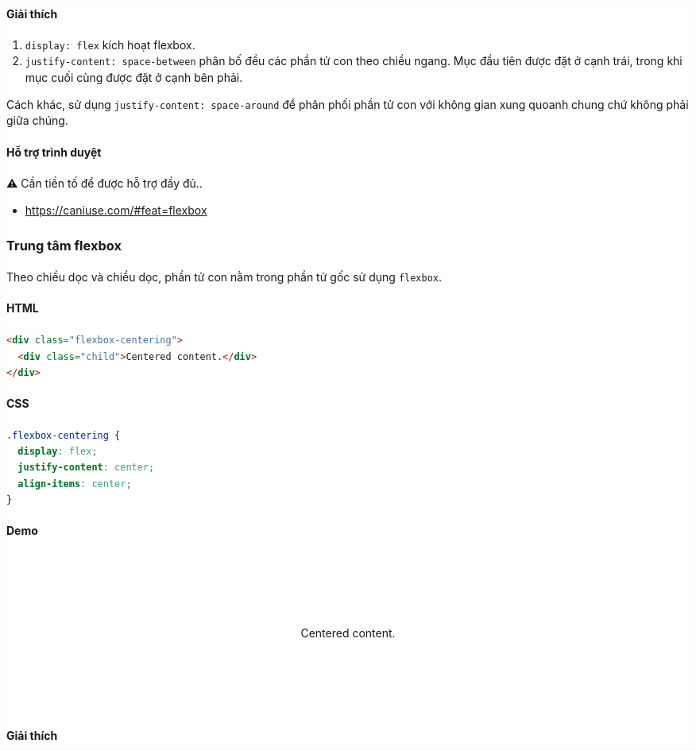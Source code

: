#### Giải thích

1. `display: flex` kích hoạt flexbox.
2. `justify-content: space-between` phân bố đều các phần tử con theo chiều ngang. Mục đầu tiên được đặt ở cạnh trái, trong khi mục cuối cùng được đặt ở cạnh bên phải.

Cách khác, sử dụng `justify-content: space-around` để phân phối phần tử con với không gian xung quoanh chung chứ không phải giữa chúng.

#### Hỗ trợ trình duyệt
<span class="snippet__support-note">⚠️ Cần tiền tố để được hỗ trợ đầy đủ..</span>

* https://caniuse.com/#feat=flexbox


### Trung tâm flexbox

Theo chiều dọc và chiều dọc, phần tử con nằm trong phần tử gốc sử dụng `flexbox`.

#### HTML

```html
<div class="flexbox-centering">
  <div class="child">Centered content.</div>
</div>
```

#### CSS

```css
.flexbox-centering {
  display: flex;
  justify-content: center;
  align-items: center;
}
```

#### Demo

<div class="snippet-demo">
  <div class="snippet-demo__flexbox-centering">
    <p class="snippet-demo__flexbox-centering__child">Centered content.</p>
  </div>
</div>

<style>
.snippet-demo__flexbox-centering {
  display: flex;
  justify-content: center;
  align-items: center;
  height: 200px;
}
</style>

#### Giải thích

